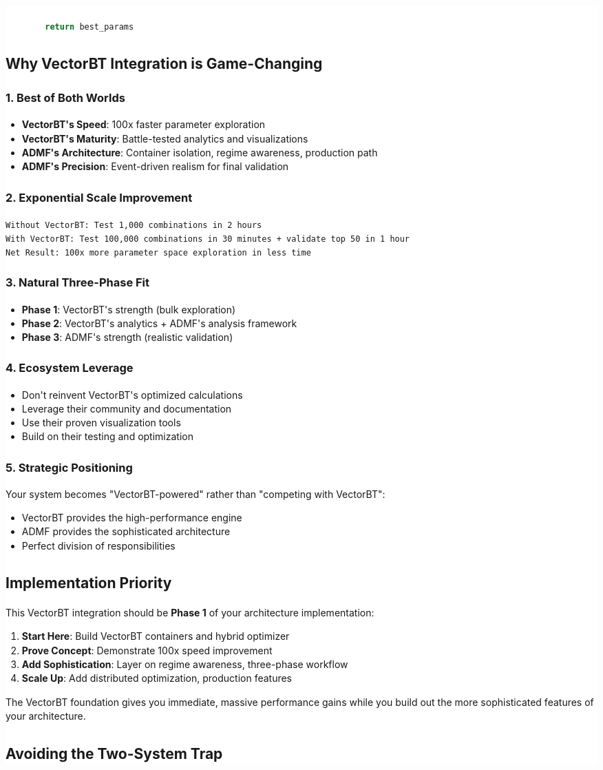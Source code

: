 ```python
        
        return best_params
```

## Why VectorBT Integration is Game-Changing

### 1. **Best of Both Worlds**
- **VectorBT's Speed**: 100x faster parameter exploration
- **VectorBT's Maturity**: Battle-tested analytics and visualizations
- **ADMF's Architecture**: Container isolation, regime awareness, production path
- **ADMF's Precision**: Event-driven realism for final validation

### 2. **Exponential Scale Improvement**
```
Without VectorBT: Test 1,000 combinations in 2 hours
With VectorBT: Test 100,000 combinations in 30 minutes + validate top 50 in 1 hour
Net Result: 100x more parameter space exploration in less time
```

### 3. **Natural Three-Phase Fit**
- **Phase 1**: VectorBT's strength (bulk exploration)
- **Phase 2**: VectorBT's analytics + ADMF's analysis framework
- **Phase 3**: ADMF's strength (realistic validation)

### 4. **Ecosystem Leverage**
- Don't reinvent VectorBT's optimized calculations
- Leverage their community and documentation
- Use their proven visualization tools
- Build on their testing and optimization

### 5. **Strategic Positioning**
Your system becomes "VectorBT-powered" rather than "competing with VectorBT":
- VectorBT provides the high-performance engine
- ADMF provides the sophisticated architecture
- Perfect division of responsibilities

## Implementation Priority

This VectorBT integration should be **Phase 1** of your architecture implementation:

1. **Start Here**: Build VectorBT containers and hybrid optimizer
2. **Prove Concept**: Demonstrate 100x speed improvement  
3. **Add Sophistication**: Layer on regime awareness, three-phase workflow
4. **Scale Up**: Add distributed optimization, production features

The VectorBT foundation gives you immediate, massive performance gains while you build out the more sophisticated features of your architecture.

## Avoiding the Two-System Trap
